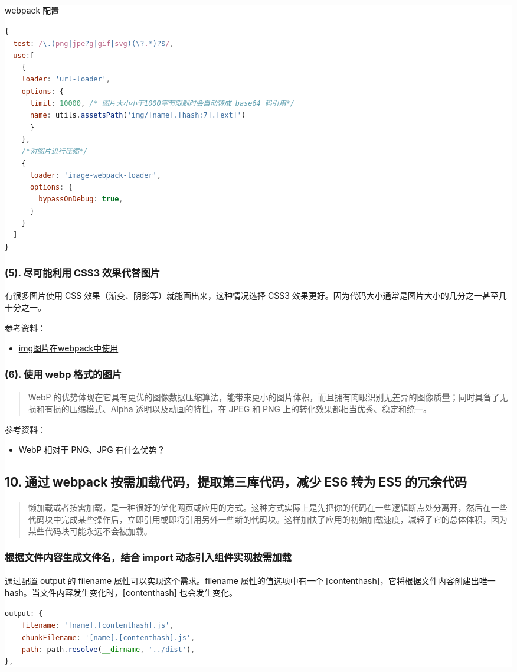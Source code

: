 webpack 配置

```js
{
  test: /\.(png|jpe?g|gif|svg)(\?.*)?$/,
  use:[
    {
    loader: 'url-loader',
    options: {
      limit: 10000, /* 图片大小小于1000字节限制时会自动转成 base64 码引用*/
      name: utils.assetsPath('img/[name].[hash:7].[ext]')
      }
    },
    /*对图片进行压缩*/
    {
      loader: 'image-webpack-loader',
      options: {
        bypassOnDebug: true,
      }
    }
  ]
}
```

### (5). 尽可能利用 CSS3 效果代替图片
有很多图片使用 CSS 效果（渐变、阴影等）就能画出来，这种情况选择 CSS3 效果更好。因为代码大小通常是图片大小的几分之一甚至几十分之一。

参考资料：

- [img图片在webpack中使用](https://link.zhihu.com/?target=https%3A//juejin.im/post/5cad99b5518825215d37b894)

### (6). 使用 webp 格式的图片
> WebP 的优势体现在它具有更优的图像数据压缩算法，能带来更小的图片体积，而且拥有肉眼识别无差异的图像质量；同时具备了无损和有损的压缩模式、Alpha 透明以及动画的特性，在 JPEG 和 PNG 上的转化效果都相当优秀、稳定和统一。

参考资料：

- [WebP 相对于 PNG、JPG 有什么优势？](https://www.zhihu.com/question/27201061)



## 10. 通过 webpack 按需加载代码，提取第三库代码，减少 ES6 转为 ES5 的冗余代码

> 懒加载或者按需加载，是一种很好的优化网页或应用的方式。这种方式实际上是先把你的代码在一些逻辑断点处分离开，然后在一些代码块中完成某些操作后，立即引用或即将引用另外一些新的代码块。这样加快了应用的初始加载速度，减轻了它的总体体积，因为某些代码块可能永远不会被加载。

### 根据文件内容生成文件名，结合 import 动态引入组件实现按需加载
通过配置 output 的 filename 属性可以实现这个需求。filename 属性的值选项中有一个 [contenthash]，它将根据文件内容创建出唯一 hash。当文件内容发生变化时，[contenthash] 也会发生变化。

```js
output: {
    filename: '[name].[contenthash].js',
    chunkFilename: '[name].[contenthash].js',
    path: path.resolve(__dirname, '../dist'),
},
```
